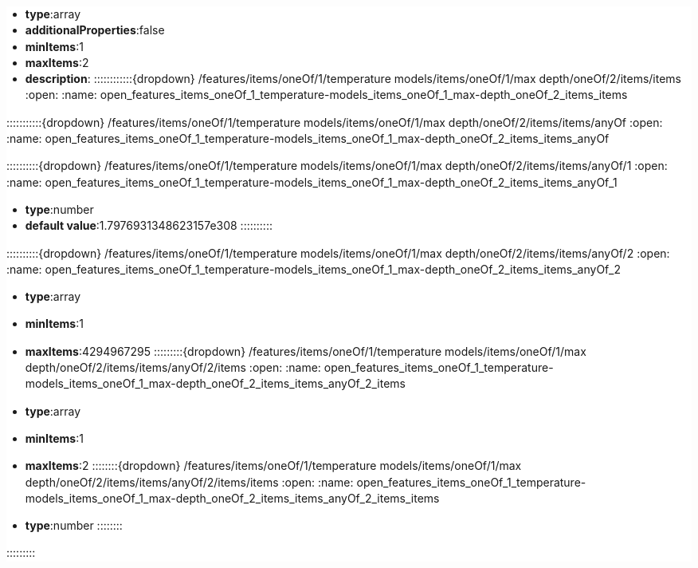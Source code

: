 - **type**:array
- **additionalProperties**:false
- **minItems**:1
- **maxItems**:2
- **description**:
::::::::::::{dropdown} /features/items/oneOf/1/temperature models/items/oneOf/1/max depth/oneOf/2/items/items
:open:
:name: open_features_items_oneOf_1_temperature-models_items_oneOf_1_max-depth_oneOf_2_items_items

:::::::::::{dropdown} /features/items/oneOf/1/temperature models/items/oneOf/1/max depth/oneOf/2/items/items/anyOf
:open:
:name: open_features_items_oneOf_1_temperature-models_items_oneOf_1_max-depth_oneOf_2_items_items_anyOf

::::::::::{dropdown} /features/items/oneOf/1/temperature models/items/oneOf/1/max depth/oneOf/2/items/items/anyOf/1
:open:
:name: open_features_items_oneOf_1_temperature-models_items_oneOf_1_max-depth_oneOf_2_items_items_anyOf_1

- **type**:number
- **default value**:1.7976931348623157e308
::::::::::

::::::::::{dropdown} /features/items/oneOf/1/temperature models/items/oneOf/1/max depth/oneOf/2/items/items/anyOf/2
:open:
:name: open_features_items_oneOf_1_temperature-models_items_oneOf_1_max-depth_oneOf_2_items_items_anyOf_2

- **type**:array
- **minItems**:1
- **maxItems**:4294967295
:::::::::{dropdown} /features/items/oneOf/1/temperature models/items/oneOf/1/max depth/oneOf/2/items/items/anyOf/2/items
:open:
:name: open_features_items_oneOf_1_temperature-models_items_oneOf_1_max-depth_oneOf_2_items_items_anyOf_2_items

- **type**:array
- **minItems**:1
- **maxItems**:2
::::::::{dropdown} /features/items/oneOf/1/temperature models/items/oneOf/1/max depth/oneOf/2/items/items/anyOf/2/items/items
:open:
:name: open_features_items_oneOf_1_temperature-models_items_oneOf_1_max-depth_oneOf_2_items_items_anyOf_2_items_items

- **type**:number
::::::::

:::::::::
